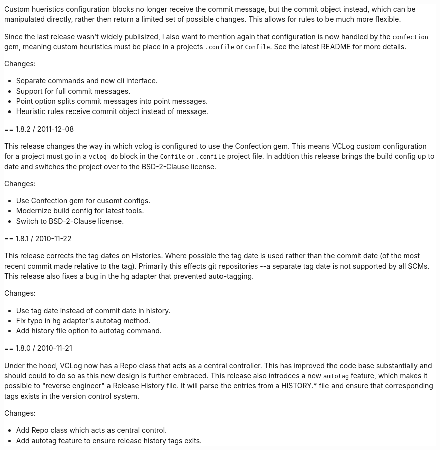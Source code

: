 Custom hueristics configuration blocks no longer receive the commit message,
but the commit object instead, which can be manipulated directly, rather then
return a limited set of possible changes. This allows for rules to be much more
flexible.

Since the last release wasn't widely publisized, I also want to mention again that
configuration is now handled by the `confection` gem, meaning custom heuristics
must be place in a projects `.confile` or `Confile`. See the latest README for more
details.

Changes:

* Separate commands and new cli interface.
* Support for full commit messages.
* Point option splits commit messages into point messages.
* Heuristic rules receive commit object instead of message.


== 1.8.2 / 2011-12-08

This release changes the way in which vclog is configured to use the Confection
gem. This means VCLog custom configuration for a project must go in a `vclog do`
block in the `Confile` or `.confile` project file. In addtion this release
brings the build config up to date and switches the project over to the
BSD-2-Clause license.

Changes:

* Use Confection gem for cusomt configs.
* Modernize build config for latest tools.
* Switch to BSD-2-Clause license.


== 1.8.1 / 2010-11-22

This release corrects the tag dates on Histories. Where possible the tag date is used rather than the commit date (of the most recent commit made relative to the tag). Primarily this effects git repositories --a separate tag date is not supported by all SCMs. This release also fixes a bug in the hg adapter that prevented auto-tagging.

Changes:

* Use tag date instead of commit date in history.
* Fix typo in hg adapter's autotag method.
* Add history file option to autotag command.


== 1.8.0 / 2010-11-21

Under the hood, VCLog now has a Repo class that acts as a central controller. This has improved the code base substantially and should could to do so as this new design is further embraced. This release also introdces a new `autotag` feature, which makes it possible to "reverse engineer" a Release History file. It will parse the entries from a HISTORY.* file and ensure that corresponding tags exists in the version control system.

Changes:

* Add Repo class which acts as central control.
* Add autotag feature to ensure release history tags exits.
